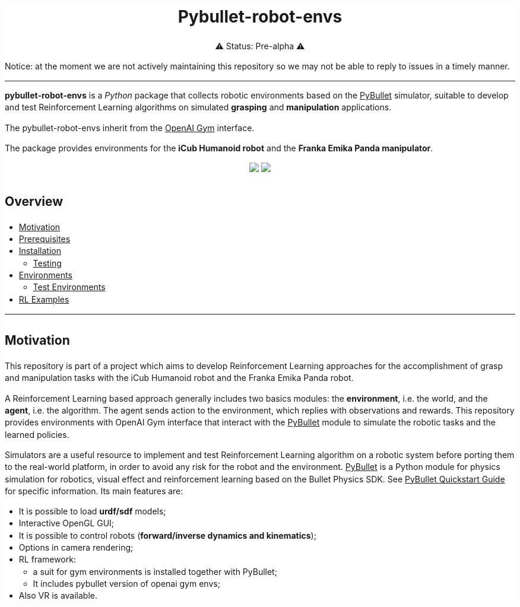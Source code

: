 <p align="center">
<h1 align="center">Pybullet-robot-envs</h1>
</p>
<p align="center">
<h align="center"> ⚠️ Status: Pre-alpha ⚠️ </h>
</p>

Notice: at the moment we are not actively maintaining this repository so we may not be able to reply to issues in a timely manner.

---

**pybullet-robot-envs** is a *Python* package that collects robotic environments based on the [PyBullet](https://github.com/bulletphysics/bullet3) simulator, suitable to develop and test Reinforcement Learning algorithms on simulated **grasping** and **manipulation** applications.

The pybullet-robot-envs inherit from the [OpenAI Gym](https://github.com/openai/gym/tree/master/gym) interface.

The package provides environments for the **iCub Humanoid robot** and the **Franka Emika Panda manipulator**.

<p align="center">
  <img src="images/icubenv.png" width="350">
  <img src="images/pandaenv.png" width="378">
</p>


## Overview
 - [Motivation](#motivation)
 - [Prerequisites](#prerequisites)
 - [Installation](#installation)
    - [Testing](#testing)
 - [Environments](#environments)
    - [Test Environments](#test-environments)
 - [RL Examples](#rl-examples)

---

## Motivation
This repository is part of a project which aims to develop Reinforcement Learning approaches for the accomplishment of grasp and manipulation tasks with the iCub Humanoid robot and the Franka Emika Panda robot.

A Reinforcement Learning based approach generally includes two basics modules: the **environment**, i.e. the world, and the **agent**, i.e. the algorithm. The agent sends action to the environment, which replies with observations and rewards. This repository provides environments with OpenAI Gym interface that interact with the [PyBullet](https://github.com/bulletphysics/bullet3) module to simulate the robotic tasks and the learned policies.

Simulators are a useful resource to implement and test Reinforcement Learning algorithm on a robotic system before porting them to the real-world platform, in order to avoid any risk for the robot and the environment. [PyBullet](https://github.com/bulletphysics/bullet3) is a Python module for physics simulation for robotics, visual effect and reinforcement learning based on the Bullet Physics SDK. See [PyBullet Quickstart Guide](https://docs.google.com/document/d/10sXEhzFRSnvFcl3XxNGhnD4N2SedqwdAvK3dsihxVUA/edit#heading=h.2ye70wns7io3) for specific information. Its main features are:
- It is possible to load **urdf/sdf** models;
- Interactive OpenGL GUI;
- It is possible to control robots (**forward/inverse dynamics and kinematics**);
- Options in camera rendering;
- RL framework:
    - a suit for gym environments is installed together with PyBullet;
    - It includes pybullet version of openai gym envs;
- Also VR is available.
